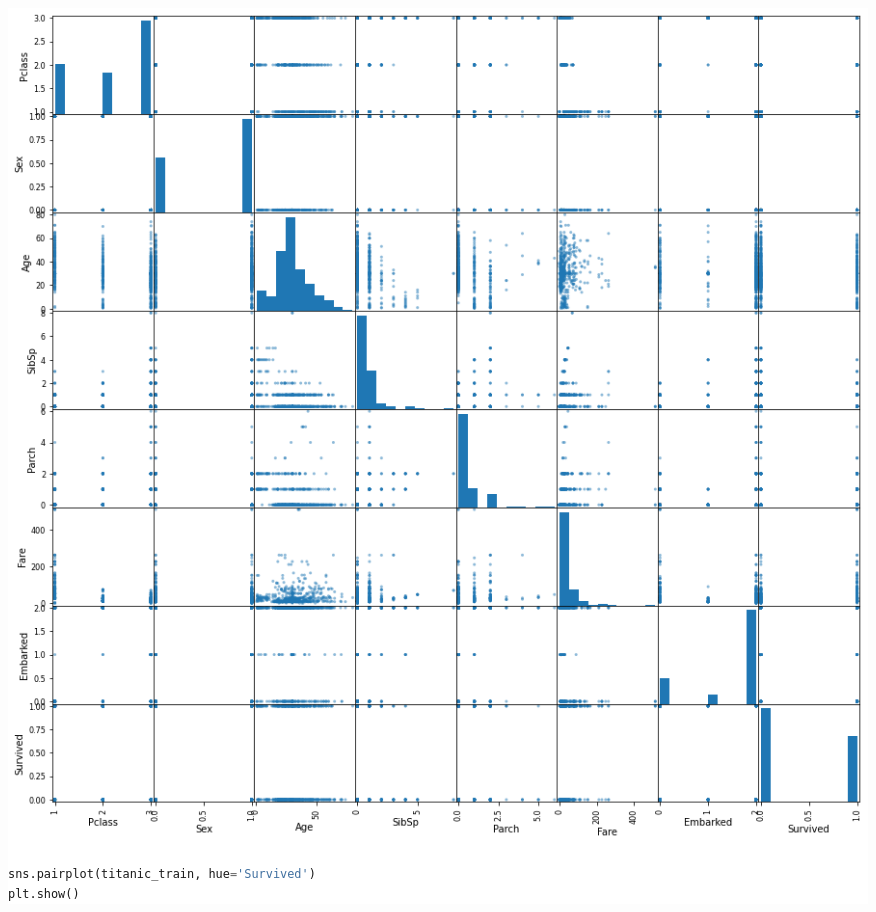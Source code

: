 
    
![png](Titanic_files/Titanic_55_0.png)
    



```python
sns.pairplot(titanic_train, hue='Survived')
plt.show()
```

